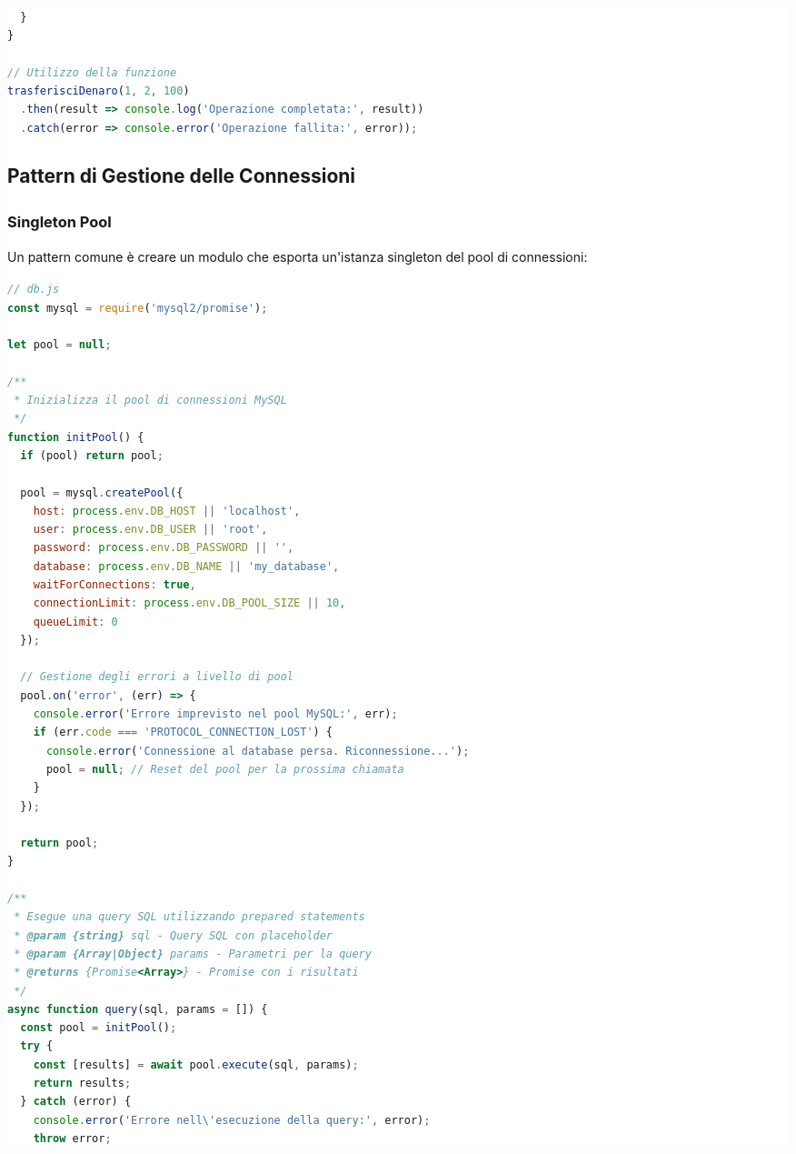 ```javascript
  }
}

// Utilizzo della funzione
trasferisciDenaro(1, 2, 100)
  .then(result => console.log('Operazione completata:', result))
  .catch(error => console.error('Operazione fallita:', error));
```

## Pattern di Gestione delle Connessioni

### Singleton Pool

Un pattern comune è creare un modulo che esporta un'istanza singleton del pool di connessioni:

```javascript
// db.js
const mysql = require('mysql2/promise');

let pool = null;

/**
 * Inizializza il pool di connessioni MySQL
 */
function initPool() {
  if (pool) return pool;
  
  pool = mysql.createPool({
    host: process.env.DB_HOST || 'localhost',
    user: process.env.DB_USER || 'root',
    password: process.env.DB_PASSWORD || '',
    database: process.env.DB_NAME || 'my_database',
    waitForConnections: true,
    connectionLimit: process.env.DB_POOL_SIZE || 10,
    queueLimit: 0
  });
  
  // Gestione degli errori a livello di pool
  pool.on('error', (err) => {
    console.error('Errore imprevisto nel pool MySQL:', err);
    if (err.code === 'PROTOCOL_CONNECTION_LOST') {
      console.error('Connessione al database persa. Riconnessione...');
      pool = null; // Reset del pool per la prossima chiamata
    }
  });
  
  return pool;
}

/**
 * Esegue una query SQL utilizzando prepared statements
 * @param {string} sql - Query SQL con placeholder
 * @param {Array|Object} params - Parametri per la query
 * @returns {Promise<Array>} - Promise con i risultati
 */
async function query(sql, params = []) {
  const pool = initPool();
  try {
    const [results] = await pool.execute(sql, params);
    return results;
  } catch (error) {
    console.error('Errore nell\'esecuzione della query:', error);
    throw error;
```